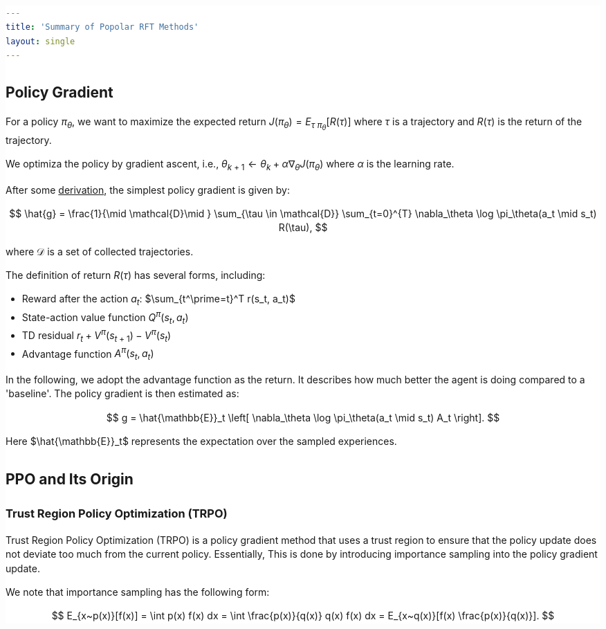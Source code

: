 ```yaml
---
title: 'Summary of Popolar RFT Methods'
layout: single
---
```


## Policy Gradient

For a policy $\pi_{\theta}$, we want to maximize the expected return $J(\pi_{\theta}) = E_{\tau~\pi_{\theta}}[R(\tau)]$ where $\tau$ is a trajectory and $R(\tau)$ is the return of the trajectory.

We optimiza the policy by gradient ascent, i.e., $\theta_{k+1} \leftarrow \theta_{k} + \alpha \nabla_{\theta} J(\pi_{\theta})$ where $\alpha$ is the learning rate.

After some [derivation](https://spinningup.openai.com/en/latest/spinningup/rl_intro3.html#part-3-intro-to-policy-optimization), the simplest policy gradient is given by:

$$
\hat{g} = \frac{1}{\mid \mathcal{D}\mid } \sum_{\tau \in \mathcal{D}} \sum_{t=0}^{T} \nabla_\theta \log \pi_\theta(a_t \mid  s_t) R(\tau),
$$

where $\mathcal{D}$ is a set of collected trajectories.

The definition of return $R(\tau)$ has several forms, including:
- Reward after the action $a_t$: $\sum_{t^\prime=t}^T r(s_t, a_t)$
- State-action value function $Q^\pi(s_t, a_t)$
- TD residual $r_t + V^\pi(s_{t+1}) - V^\pi(s_t)$
- Advantage function $A^\pi(s_t, a_t)$

In the following, we adopt the advantage function as the return. It describes how much better the agent is doing compared to a 'baseline'. The policy gradient is then estimated as:

$$
g = \hat{\mathbb{E}}_t \left[ \nabla_\theta \log \pi_\theta(a_t \mid  s_t) A_t \right].
$$

Here $\hat{\mathbb{E}}_t$ represents the expectation over the sampled experiences.


## PPO and Its Origin

### Trust Region Policy Optimization (TRPO)

Trust Region Policy Optimization (TRPO) is a policy gradient method that uses a trust region to ensure that the policy update does not deviate too much from the current policy.
Essentially, This is done by introducing importance sampling into the policy gradient update.

We note that importance sampling has the following form:

$$
E_{x~p(x)}[f(x)] =  \int p(x) f(x) dx = \int \frac{p(x)}{q(x)} q(x) f(x) dx =  E_{x~q(x)}[f(x) \frac{p(x)}{q(x)}].
$$
